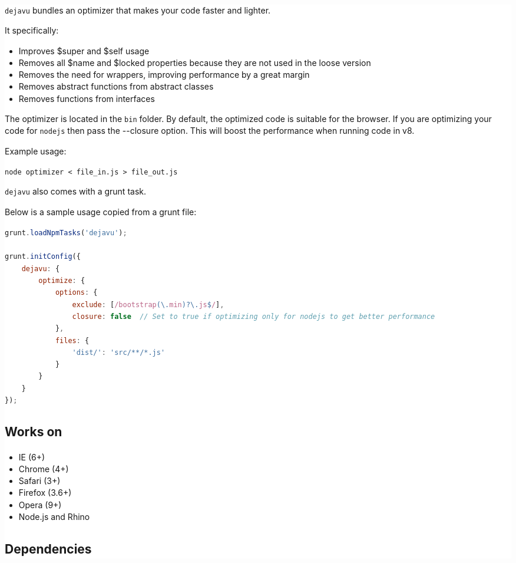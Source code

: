 `dejavu` bundles an optimizer that makes your code faster and lighter.

It specifically:

- Improves $super and $self usage
- Removes all $name and $locked properties because they are not used in the loose version
- Removes the need for wrappers, improving performance by a great margin
- Removes abstract functions from abstract classes
- Removes functions from interfaces

The optimizer is located in the `bin` folder.
By default, the optimized code is suitable for the browser.
If you are optimizing your code for `nodejs` then pass the --closure option. This will boost the performance when running code in v8.

Example usage:

`node optimizer < file_in.js > file_out.js`

`dejavu` also comes with a grunt task.

Below is a sample usage copied from a grunt file:

```js
grunt.loadNpmTasks('dejavu');

grunt.initConfig({
    dejavu: {
        optimize: {
            options: {
                exclude: [/bootstrap(\.min)?\.js$/],
                closure: false  // Set to true if optimizing only for nodejs to get better performance
            },
            files: {
                'dist/': 'src/**/*.js'
            }
        }
    }
});
```



## Works on

* IE (6+)
* Chrome (4+)
* Safari (3+)
* Firefox (3.6+)
* Opera (9+)
* Node.js and Rhino



## Dependencies
